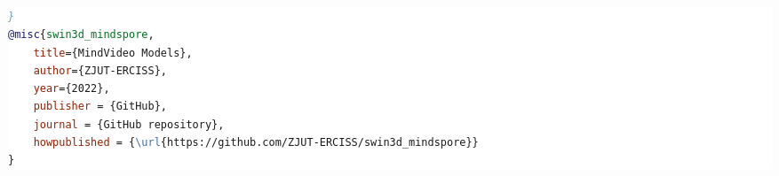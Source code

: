 ```BibTeX
}
@misc{swin3d_mindspore,
    title={MindVideo Models},
    author={ZJUT-ERCISS},
    year={2022},
    publisher = {GitHub},
    journal = {GitHub repository},
    howpublished = {\url{https://github.com/ZJUT-ERCISS/swin3d_mindspore}}
}
```